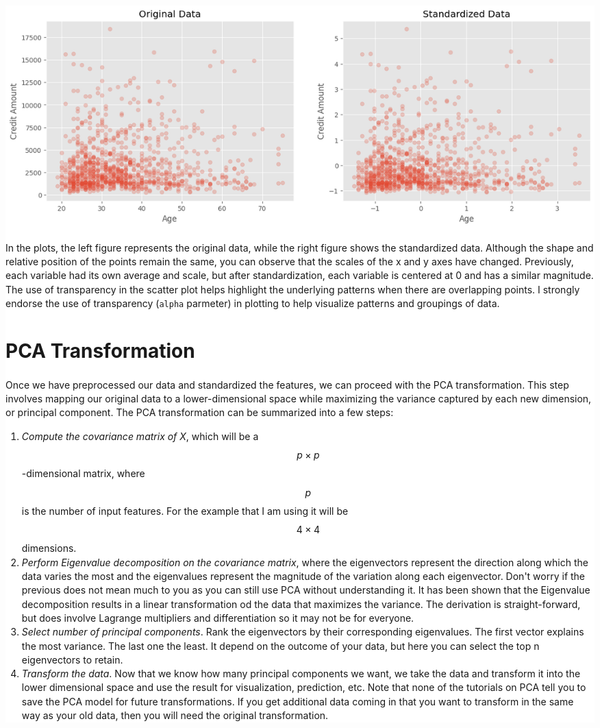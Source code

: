     
![Original and Standardized Data Plot](/images/01/output_7_0.png)
    

In the plots, the left figure represents the original data, while the right figure shows the standardized data. Although the shape and relative position of the points remain the same, you can observe that the scales of the x and y axes have changed. Previously, each variable had its own average and scale, but after standardization, each variable is centered at 0 and has a similar magnitude. The use of transparency in the scatter plot helps highlight the underlying patterns when there are overlapping points. I strongly endorse the use of transparency (`alpha` parmeter) in plotting to help visualize patterns and groupings of data.

# PCA Transformation
Once we have preprocessed our data and standardized the features, we can proceed with the PCA transformation. This step involves mapping our original data to a lower-dimensional space while maximizing the variance captured by each new dimension, or principal component. The PCA transformation can be summarized into a few steps:
1. _Compute the covariance matrix of X_, which will be a $$p\times p$$-dimensional matrix, where $$p$$ is the number of input features. For the example that I am using it will  be $$4\times 4$$ dimensions.
2. _Perform Eigenvalue decomposition on the covariance matrix_, where the eigenvectors represent the direction along which the data varies the most and the eigenvalues represent the magnitude of the variation along each eigenvector. Don't worry if the previous does not mean much to you as you can still use PCA without understanding it. It has been shown that the Eigenvalue decomposition results in a linear transformation od the data that maximizes the variance. The derivation is straight-forward, but does involve Lagrange multipliers and differentiation so it may not be for everyone.
3. _Select number of principal components_. Rank the eigenvectors by their corresponding eigenvalues. The first vector explains the most variance. The last one the least. It depend on the outcome of your data, but here you can select the top n eigenvectors to retain.
4. _Transform the data_. Now that we know how many principal components we want, we take the data and transform it into the lower dimensional space and use the result for visualization, prediction, etc. Note that none of the tutorials on PCA tell you to save the PCA model for future transformations. If you get additional data coming in that you want to transform in the same way as your old data, then you will need the original transformation.

